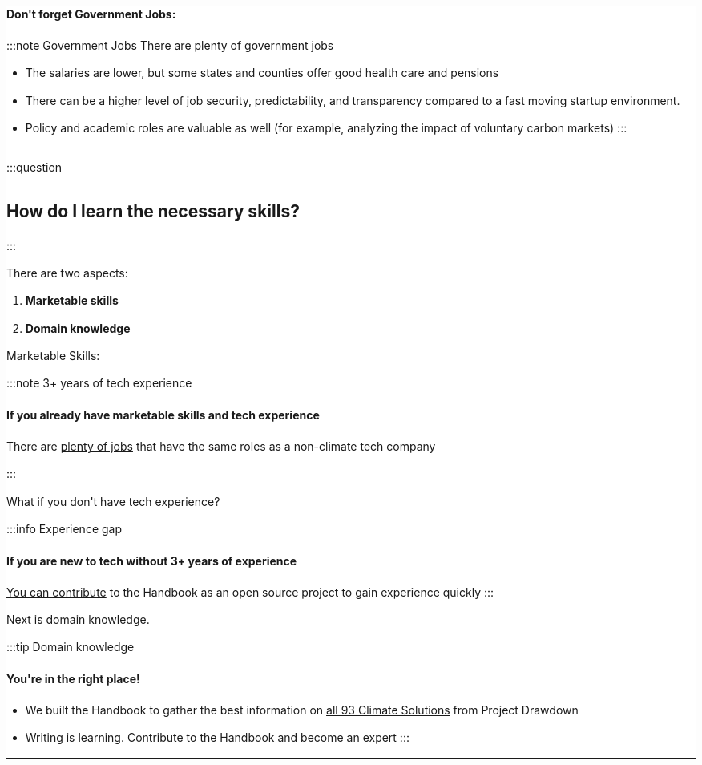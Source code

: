#### Don't forget Government Jobs:

:::note Government Jobs
There are plenty of government jobs 

- The salaries are lower, but some states and counties  offer good health care and pensions

- There can be a higher level of job security, predictability, and transparency compared to a fast moving startup environment.

- Policy and academic roles are valuable as well (for example, analyzing the impact of voluntary carbon markets)
:::

---
:::question
##  How do I learn the necessary skills?
:::

There are two aspects:

1. **Marketable skills**

2. **Domain knowledge**

Marketable Skills:

:::note 3+ years of tech experience
#### If you already have marketable skills and tech experience

There are [plenty of jobs](https://climatetechlist.com) that have the same roles as a non-climate tech company

:::

What if you don't have tech experience?

:::info Experience gap
#### If you are new to tech without 3+ years of experience

[You can contribute](contribute) to the Handbook as an open source project to gain experience quickly
:::

Next is domain knowledge.

:::tip Domain knowledge
#### You're in the right place!

- We built the Handbook to gather the best information on [all 93 Climate Solutions](solutions) from Project Drawdown

- Writing is learning. [Contribute to the Handbook](contribute) and become an expert
:::
---
